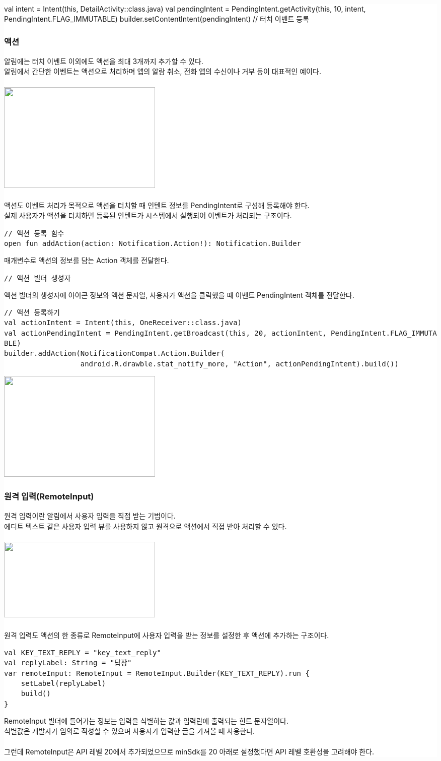 val intent = Intent(this, DetailActivity::class.java)
val pendingIntent = PendingIntent.getActivity(this, 10, intent, PendingIntent.FLAG_IMMUTABLE)
builder.setContentIntent(pendingIntent) // 터치 이벤트 등록
</pre>

### 액션
알림에는 터치 이벤트 이외에도 액션을 최대 3개까지 추가할 수 있다.
<br>
알림에서 간단한 이벤트는 액션으로 처리하며 앱의 알람 취소, 전화 앱의 수신이나 거부 등이 대표적인 예이다.
<br>
<br>
<img src="https://user-images.githubusercontent.com/87363461/190149805-28dbe4f9-20fc-4848-bcc2-2e2b5d71a95b.JPG" width="300" height="200">
<br>
<br>
액션도 이벤트 처리가 목적으로 액션을 터치할 때 인텐트 정보를 PendingIntent로 구성해 등록해야 한다.
<br>
실제 사용자가 액션을 터치하면 등록된 인텐트가 시스템에서 실행되어 이벤트가 처리되는 구조이다.
<pre>
// 액션 등록 함수
open fun addAction(action: Notification.Action!): Notification.Builder
</pre>
매개변수로 액션의 정보를 담는 Action 객체를 전달한다.
<pre>
// 액션 빌더 생성자
</pre>
액션 빌더의 생성자에 아이콘 정보와 액션 문자열, 사용자가 액션을 클릭했을 때 이벤트 PendingIntent 객체를 전달한다.
<pre>
// 액션 등록하기
val actionIntent = Intent(this, OneReceiver::class.java)
val actionPendingIntent = PendingIntent.getBroadcast(this, 20, actionIntent, PendingIntent.FLAG_IMMUTABLE)
builder.addAction(NotificationCompat.Action.Builder(
                  android.R.drawble.stat_notify_more, "Action", actionPendingIntent).build())
</pre>
<img src="https://user-images.githubusercontent.com/87363461/190151319-3a45b3c0-5508-4c27-91bd-af9272b055a5.JPG" width="300" height="200">

### 원격 입력(RemoteInput)
원격 입력이란 알림에서 사용자 입력을 직접 받는 기법이다.
<br>
에디트 텍스트 같은 사용자 입력 뷰를 사용하지 않고 원격으로 액션에서 직접 받아 처리할 수 있다.
<br>
<br>
<img src="https://user-images.githubusercontent.com/87363461/190151729-9c071118-6def-48df-af8d-dc99d6a59ef0.JPG" width="300" height="150">
<br>
<br>
원격 입력도 액션의 한 종류로 RemoteInput에 사용자 입력을 받는 정보를 설정한 후 액션에 추가하는 구조이다.
<pre>
val KEY_TEXT_REPLY = "key_text_reply"
val replyLabel: String = "답장"
var remoteInput: RemoteInput = RemoteInput.Builder(KEY_TEXT_REPLY).run {
    setLabel(replyLabel)
    build()
}
</pre>
RemoteInput 빌더에 들어가는 정보는 입력을 식별하는 값과 입력란에 출력되는 힌트 문자열이다.
<br>
식별값은 개발자가 임의로 작성할 수 있으며 사용자가 입력한 글을 가져올 때 사용한다.
<br>
<br>
그런데 RemoteInput은 API 레벨 20에서 추가되었으므로 minSdk를 20 아래로 설정했다면 API 레벨 호환성을 고려해야 한다.
<br>